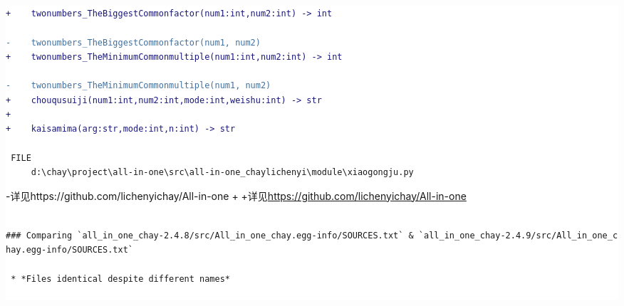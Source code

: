 ```diff
+    twonumbers_TheBiggestCommonfactor(num1:int,num2:int) -> int
 
-    twonumbers_TheBiggestCommonfactor(num1, num2)
+    twonumbers_TheMinimumCommonmultiple(num1:int,num2:int) -> int
 
-    twonumbers_TheMinimumCommonmultiple(num1, num2)
+    chouqusuiji(num1:int,num2:int,mode:int,weishu:int) -> str
+
+    kaisamima(arg:str,mode:int,n:int) -> str
 
 FILE
     d:\chay\project\all-in-one\src\all-in-one_chaylichenyi\module\xiaogongju.py
 ```
-详见https://github.com/lichenyichay/All-in-one
+
+详见<https://github.com/lichenyichay/All-in-one>
```

### Comparing `all_in_one_chay-2.4.8/src/All_in_one_chay.egg-info/SOURCES.txt` & `all_in_one_chay-2.4.9/src/All_in_one_chay.egg-info/SOURCES.txt`

 * *Files identical despite different names*

